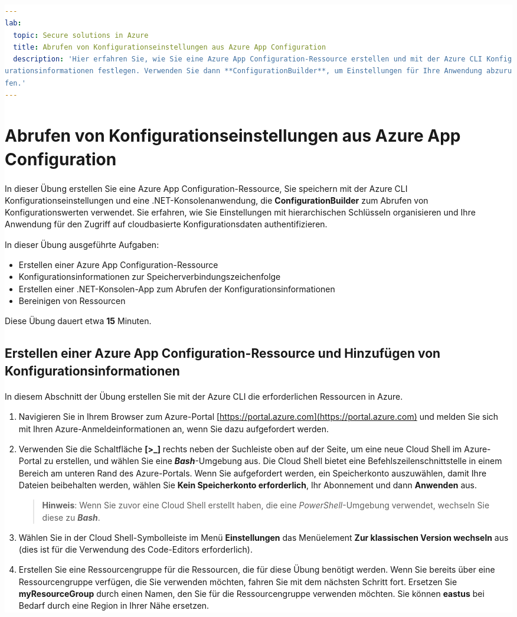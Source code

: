 ```yaml
---
lab:
  topic: Secure solutions in Azure
  title: Abrufen von Konfigurationseinstellungen aus Azure App Configuration
  description: 'Hier erfahren Sie, wie Sie eine Azure App Configuration-Ressource erstellen und mit der Azure CLI Konfigurationsinformationen festlegen. Verwenden Sie dann **ConfigurationBuilder**, um Einstellungen für Ihre Anwendung abzurufen.'
---
```


# Abrufen von Konfigurationseinstellungen aus Azure App Configuration

In dieser Übung erstellen Sie eine Azure App Configuration-Ressource, Sie speichern mit der Azure CLI Konfigurationseinstellungen und eine .NET-Konsolenanwendung, die **ConfigurationBuilder** zum Abrufen von Konfigurationswerten verwendet. Sie erfahren, wie Sie Einstellungen mit hierarchischen Schlüsseln organisieren und Ihre Anwendung für den Zugriff auf cloudbasierte Konfigurationsdaten authentifizieren.

In dieser Übung ausgeführte Aufgaben:

* Erstellen einer Azure App Configuration-Ressource
* Konfigurationsinformationen zur Speicherverbindungszeichenfolge
* Erstellen einer .NET-Konsolen-App zum Abrufen der Konfigurationsinformationen
* Bereinigen von Ressourcen

Diese Übung dauert etwa **15** Minuten.

## Erstellen einer Azure App Configuration-Ressource und Hinzufügen von Konfigurationsinformationen

In diesem Abschnitt der Übung erstellen Sie mit der Azure CLI die erforderlichen Ressourcen in Azure.

1. Navigieren Sie in Ihrem Browser zum Azure-Portal [https://portal.azure.com](https://portal.azure.com) und melden Sie sich mit Ihren Azure-Anmeldeinformationen an, wenn Sie dazu aufgefordert werden.

1. Verwenden Sie die Schaltfläche **[\>_]** rechts neben der Suchleiste oben auf der Seite, um eine neue Cloud Shell im Azure-Portal zu erstellen, und wählen Sie eine ***Bash***-Umgebung aus. Die Cloud Shell bietet eine Befehlszeilenschnittstelle in einem Bereich am unteren Rand des Azure-Portals. Wenn Sie aufgefordert werden, ein Speicherkonto auszuwählen, damit Ihre Dateien beibehalten werden, wählen Sie **Kein Speicherkonto erforderlich**, Ihr Abonnement und dann **Anwenden** aus.

    > **Hinweis**: Wenn Sie zuvor eine Cloud Shell erstellt haben, die eine *PowerShell*-Umgebung verwendet, wechseln Sie diese zu ***Bash***.

1. Wählen Sie in der Cloud Shell-Symbolleiste im Menü **Einstellungen** das Menüelement **Zur klassischen Version wechseln** aus (dies ist für die Verwendung des Code-Editors erforderlich).

1. Erstellen Sie eine Ressourcengruppe für die Ressourcen, die für diese Übung benötigt werden. Wenn Sie bereits über eine Ressourcengruppe verfügen, die Sie verwenden möchten, fahren Sie mit dem nächsten Schritt fort. Ersetzen Sie **myResourceGroup** durch einen Namen, den Sie für die Ressourcengruppe verwenden möchten. Sie können **eastus** bei Bedarf durch eine Region in Ihrer Nähe ersetzen.
